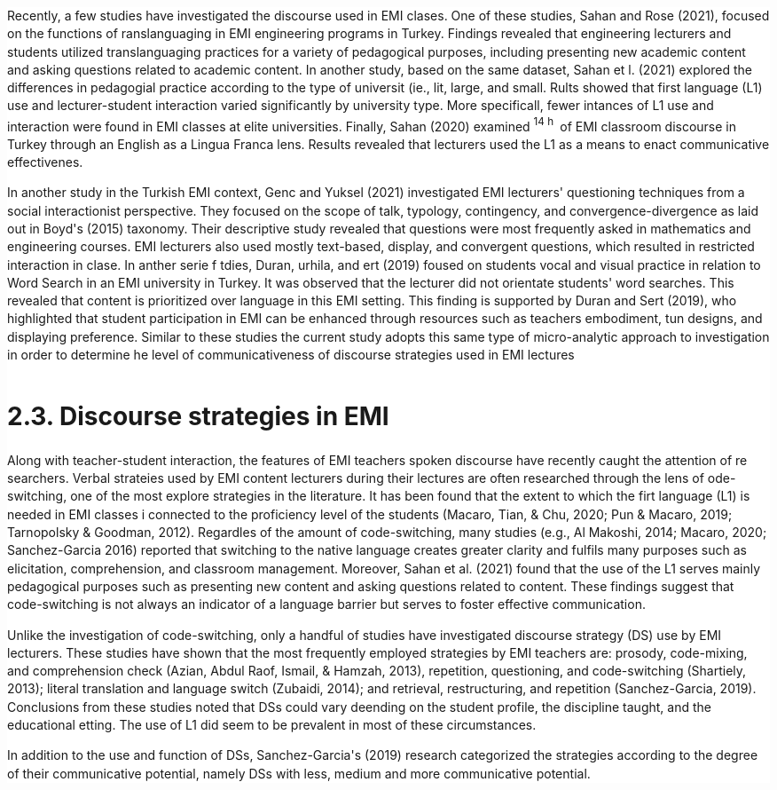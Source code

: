 Recently, a few studies have investigated the discourse used in EMI clases. One of these studies, Sahan and Rose (2021), focused on the functions of ranslanguaging in EMI engineering programs in Turkey. Findings revealed that engineering lecturers and students utilized translanguaging practices for a variety of pedagogical purposes, including presenting new academic content and asking questions related to academic content. In another study, based on the same dataset, Sahan et l. (2021) explored the differences in pedagogial practice according to the type of universit (ie., lit, large, and small. Rults showed that first language (L1) use and lecturer-student interaction varied significantly by university type. More specificall, fewer intances of L1 use and interaction were found in EMI classes at elite universities. Finally, Sahan (2020) examined $^ { 1 4 \mathrm { ~ h ~ } }$ of EMI classroom discourse in Turkey through an English as a Lingua Franca lens. Results revealed that lecturers used the L1 as a means to enact communicative effectivenes.

In another study in the Turkish EMI context, Genc and Yuksel (2021) investigated EMI lecturers' questioning techniques from a social interactionist perspective. They focused on the scope of talk, typology, contingency, and convergence-divergence as laid out in Boyd's (2015) taxonomy. Their descriptive study revealed that questions were most frequently asked in mathematics and engineering courses. EMI lecturers also used mostly text-based, display, and convergent questions, which resulted in restricted interaction in clase. In anther serie f tdies, Duran, urhila, and ert (2019) foused on students vocal and visual practice in relation to Word Search in an EMI university in Turkey. It was observed that the lecturer did not orientate students' word searches. This revealed that content is prioritized over language in this EMI setting. This finding is supported by Duran and Sert (2019), who highlighted that student participation in EMI can be enhanced through resources such as teachers embodiment, tun designs, and displaying preference. Similar to these studies the current study adopts this same type of micro-analytic approach to investigation in order to determine he level of communicativeness of discourse strategies used in EMI lectures

# 2.3. Discourse strategies in EMI

Along with teacher-student interaction, the features of EMI teachers spoken discourse have recently caught the attention of re searchers. Verbal strateies used by EMI content lecturers during their lectures are often researched through the lens of ode-switching, one of the most explore strategies in the literature. It has been found that the extent to which the firt language (L1) is needed in EMI classes i connected to the proficiency level of the students (Macaro, Tian, & Chu, 2020; Pun & Macaro, 2019; Tarnopolsky & Goodman, 2012). Regardles of the amount of code-switching, many studies (e.g., Al Makoshi, 2014; Macaro, 2020; Sanchez-Garcia 2016) reported that switching to the native language creates greater clarity and fulfils many purposes such as elicitation, comprehension, and classroom management. Moreover, Sahan et al. (2021) found that the use of the L1 serves mainly pedagogical purposes such as presenting new content and asking questions related to content. These findings suggest that code-switching is not always an indicator of a language barrier but serves to foster effective communication.

Unlike the investigation of code-switching, only a handful of studies have investigated discourse strategy (DS) use by EMI lecturers. These studies have shown that the most frequently employed strategies by EMI teachers are: prosody, code-mixing, and comprehension check (Azian, Abdul Raof, Ismail, & Hamzah, 2013), repetition, questioning, and code-switching (Shartiely, 2013); literal translation and language switch (Zubaidi, 2014); and retrieval, restructuring, and repetition (Sanchez-Garcia, 2019). Conclusions from these studies noted that DSs could vary deending on the student profile, the discipline taught, and the educational etting. The use of L1 did seem to be prevalent in most of these circumstances.

In addition to the use and function of DSs, Sanchez-Garcia's (2019) research categorized the strategies according to the degree of their communicative potential, namely DSs with less, medium and more communicative potential.
